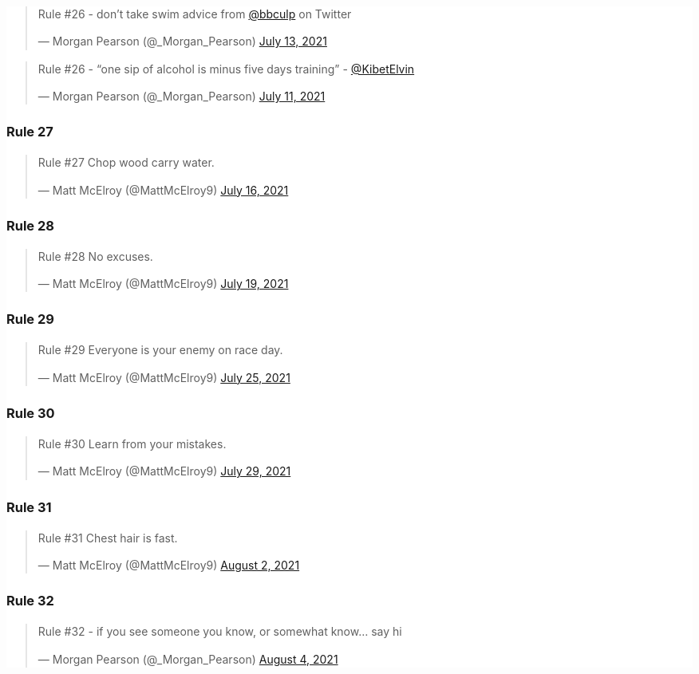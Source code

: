 <blockquote class="twitter-tweet"><p lang="en" dir="ltr">Rule #26 - don’t take swim advice from <a href="https://twitter.com/bbculp?ref_src=twsrc%5Etfw">@bbculp</a> on Twitter</p>&mdash; Morgan Pearson (@_Morgan_Pearson) <a href="https://twitter.com/_Morgan_Pearson/status/1414776995171291143?ref_src=twsrc%5Etfw">July 13, 2021</a></blockquote> <script async src="https://platform.twitter.com/widgets.js" charset="utf-8"></script>

<blockquote class="twitter-tweet"><p lang="en" dir="ltr">Rule #26 - “one sip of alcohol is minus five days training” - <a href="https://twitter.com/KibetElvin?ref_src=twsrc%5Etfw">@KibetElvin</a></p>&mdash; Morgan Pearson (@_Morgan_Pearson) <a href="https://twitter.com/_Morgan_Pearson/status/1414017347220918275?ref_src=twsrc%5Etfw">July 11, 2021</a></blockquote> <script async src="https://platform.twitter.com/widgets.js" charset="utf-8"></script>

### Rule 27

<blockquote class="twitter-tweet"><p lang="en" dir="ltr">Rule #27 Chop wood carry water.</p>&mdash; Matt McElroy (@MattMcElroy9) <a href="https://twitter.com/MattMcElroy9/status/1415848641583927296?ref_src=twsrc%5Etfw">July 16, 2021</a></blockquote> <script async src="https://platform.twitter.com/widgets.js" charset="utf-8"></script>

### Rule 28

<blockquote class="twitter-tweet"><p lang="en" dir="ltr">Rule #28 No excuses.</p>&mdash; Matt McElroy (@MattMcElroy9) <a href="https://twitter.com/MattMcElroy9/status/1416964757869846532?ref_src=twsrc%5Etfw">July 19, 2021</a></blockquote> <script async src="https://platform.twitter.com/widgets.js" charset="utf-8"></script>

### Rule 29

<blockquote class="twitter-tweet"><p lang="en" dir="ltr">Rule #29 Everyone is your enemy on race day.</p>&mdash; Matt McElroy (@MattMcElroy9) <a href="https://twitter.com/MattMcElroy9/status/1419097414015733760?ref_src=twsrc%5Etfw">July 25, 2021</a></blockquote> <script async src="https://platform.twitter.com/widgets.js" charset="utf-8"></script>

### Rule 30

<blockquote class="twitter-tweet"><p lang="en" dir="ltr">Rule #30 Learn from your mistakes.</p>&mdash; Matt McElroy (@MattMcElroy9) <a href="https://twitter.com/MattMcElroy9/status/1420560246854938629?ref_src=twsrc%5Etfw">July 29, 2021</a></blockquote> <script async src="https://platform.twitter.com/widgets.js" charset="utf-8"></script>

### Rule 31

<blockquote class="twitter-tweet"><p lang="en" dir="ltr">Rule #31 Chest hair is fast.</p>&mdash; Matt McElroy (@MattMcElroy9) <a href="https://twitter.com/MattMcElroy9/status/1422244825915551745?ref_src=twsrc%5Etfw">August 2, 2021</a></blockquote> <script async src="https://platform.twitter.com/widgets.js" charset="utf-8"></script>

### Rule 32

<blockquote class="twitter-tweet"><p lang="en" dir="ltr">Rule #32 - if you see someone you know, or somewhat know… say hi</p>&mdash; Morgan Pearson (@_Morgan_Pearson) <a href="https://twitter.com/_Morgan_Pearson/status/1422728614378835973?ref_src=twsrc%5Etfw">August 4, 2021</a></blockquote> <script async src="https://platform.twitter.com/widgets.js" charset="utf-8"></script>
